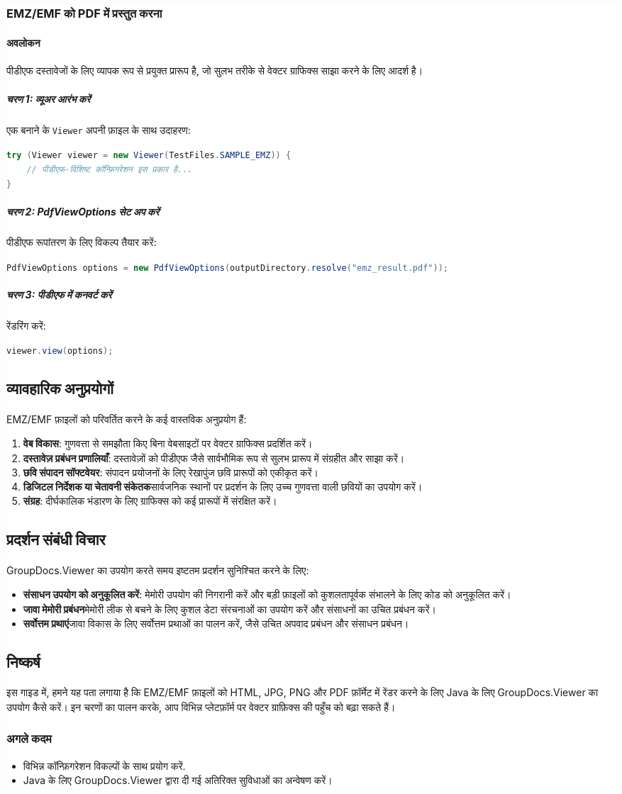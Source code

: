 ### EMZ/EMF को PDF में प्रस्तुत करना

#### अवलोकन
पीडीएफ दस्तावेजों के लिए व्यापक रूप से प्रयुक्त प्रारूप है, जो सुलभ तरीके से वेक्टर ग्राफिक्स साझा करने के लिए आदर्श है।

##### चरण 1: व्यूअर आरंभ करें
एक बनाने के `Viewer` अपनी फ़ाइल के साथ उदाहरण:
```java
try (Viewer viewer = new Viewer(TestFiles.SAMPLE_EMZ)) {
    // पीडीएफ-विशिष्ट कॉन्फ़िगरेशन इस प्रकार है...
}
```

##### चरण 2: PdfViewOptions सेट अप करें
पीडीएफ रूपांतरण के लिए विकल्प तैयार करें:
```java
PdfViewOptions options = new PdfViewOptions(outputDirectory.resolve("emz_result.pdf"));
```

##### चरण 3: पीडीएफ में कनवर्ट करें
रेंडरिंग करें:
```java
viewer.view(options);
```

## व्यावहारिक अनुप्रयोगों
EMZ/EMF फ़ाइलों को परिवर्तित करने के कई वास्तविक अनुप्रयोग हैं:
1. **वेब विकास**: गुणवत्ता से समझौता किए बिना वेबसाइटों पर वेक्टर ग्राफिक्स प्रदर्शित करें।
2. **दस्तावेज़ प्रबंधन प्रणालियाँ**: दस्तावेज़ों को पीडीएफ जैसे सार्वभौमिक रूप से सुलभ प्रारूप में संग्रहीत और साझा करें।
3. **छवि संपादन सॉफ्टवेयर**: संपादन प्रयोजनों के लिए रेखापुंज छवि प्रारूपों को एकीकृत करें।
4. **डिजिटल निर्देशक या चेतावनी संकेतक**सार्वजनिक स्थानों पर प्रदर्शन के लिए उच्च गुणवत्ता वाली छवियों का उपयोग करें।
5. **संग्रह**: दीर्घकालिक भंडारण के लिए ग्राफिक्स को कई प्रारूपों में संरक्षित करें।

## प्रदर्शन संबंधी विचार
GroupDocs.Viewer का उपयोग करते समय इष्टतम प्रदर्शन सुनिश्चित करने के लिए:
- **संसाधन उपयोग को अनुकूलित करें**: मेमोरी उपयोग की निगरानी करें और बड़ी फ़ाइलों को कुशलतापूर्वक संभालने के लिए कोड को अनुकूलित करें।
- **जावा मेमोरी प्रबंधन**मेमोरी लीक से बचने के लिए कुशल डेटा संरचनाओं का उपयोग करें और संसाधनों का उचित प्रबंधन करें।
- **सर्वोत्तम प्रथाएं**जावा विकास के लिए सर्वोत्तम प्रथाओं का पालन करें, जैसे उचित अपवाद प्रबंधन और संसाधन प्रबंधन।

## निष्कर्ष
इस गाइड में, हमने यह पता लगाया है कि EMZ/EMF फ़ाइलों को HTML, JPG, PNG और PDF फ़ॉर्मेट में रेंडर करने के लिए Java के लिए GroupDocs.Viewer का उपयोग कैसे करें। इन चरणों का पालन करके, आप विभिन्न प्लेटफ़ॉर्म पर वेक्टर ग्राफ़िक्स की पहुँच को बढ़ा सकते हैं। 

### अगले कदम
- विभिन्न कॉन्फ़िगरेशन विकल्पों के साथ प्रयोग करें.
- Java के लिए GroupDocs.Viewer द्वारा दी गई अतिरिक्त सुविधाओं का अन्वेषण करें।
